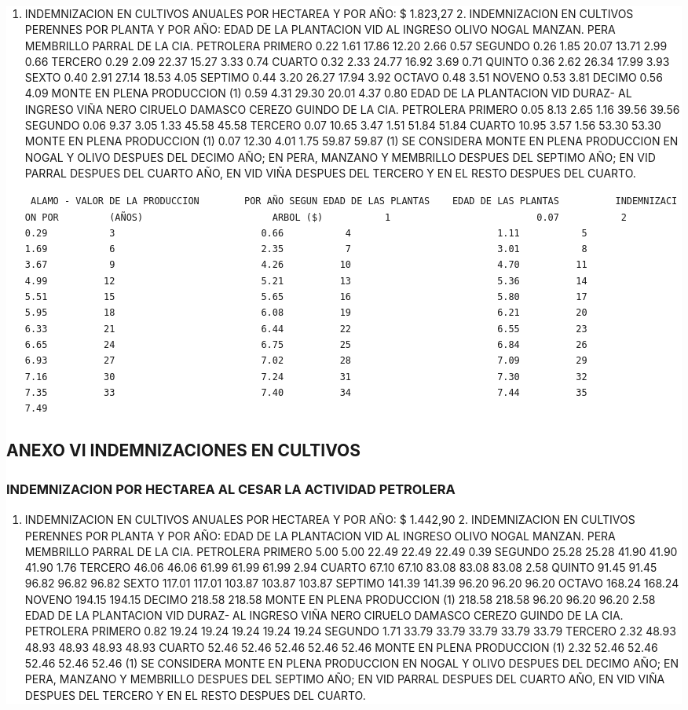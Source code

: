 <a id="1"></a>
1. INDEMNIZACION EN CULTIVOS ANUALES POR HECTAREA Y POR AÑO:                   $    1.823,27 2. INDEMNIZACION EN CULTIVOS PERENNES POR PLANTA Y POR AÑO: EDAD DE LA PLANTACION                                             VID AL INGRESO  OLIVO   NOGAL  MANZAN.  PERA   MEMBRILLO  PARRAL DE LA CIA. PETROLERA PRIMERO     0.22    1.61  17.86    12.20     2.66     0.57 SEGUNDO     0.26    1.85  20.07    13.71     2.99     0.66 TERCERO     0.29    2.09  22.37    15.27     3.33     0.74 CUARTO      0.32    2.33  24.77    16.92     3.69     0.71 QUINTO      0.36    2.62  26.34    17.99     3.93 SEXTO       0.40    2.91  27.14    18.53     4.05 SEPTIMO     0.44    3.20  26.27    17.94     3.92 OCTAVO      0.48    3.51 NOVENO      0.53    3.81 DECIMO      0.56    4.09 MONTE EN PLENA PRODUCCION (1)         0.59    4.31  29.30    20.01     4.37     0.80 EDAD DE LA PLANTACION   VID  DURAZ- AL INGRESO  VIÑA   NERO   CIRUELO  DAMASCO  CEREZO   GUINDO DE LA CIA. PETROLERA PRIMERO     0.05   8.13    2.65     1.16     39.56    39.56 SEGUNDO     0.06   9.37    3.05     1.33     45.58    45.58 TERCERO     0.07  10.65    3.47     1.51     51.84    51.84 CUARTO            10.95    3.57     1.56     53.30    53.30 MONTE EN PLENA PRODUCCION (1)           0.07  12.30    4.01     1.75     59.87    59.87 (1) SE CONSIDERA  MONTE  EN  PLENA  PRODUCCION  EN  NOGAL  Y  OLIVO DESPUES  DEL  DECIMO  AÑO; EN PERA, MANZANO Y MEMBRILLO DESPUES DEL SEPTIMO AÑO; EN VID PARRAL  DESPUES  DEL  CUARTO  AÑO,  EN VID VIÑA DESPUES  DEL  TERCERO  Y  EN  EL  RESTO  DESPUES  DEL  CUARTO.

        ALAMO - VALOR DE LA PRODUCCION        POR AÑO SEGUN EDAD DE LAS PLANTAS    EDAD DE LAS PLANTAS          INDEMNIZACION POR         (AÑOS)                       ARBOL ($)           1                          0.07           2                          0.29           3                          0.66           4                          1.11           5                          1.69           6                          2.35           7                          3.01           8                          3.67           9                          4.26          10                          4.70          11                          4.99          12                          5.21          13                          5.36          14                          5.51          15                          5.65          16                          5.80          17                          5.95          18                          6.08          19                          6.21          20                          6.33          21                          6.44          22                          6.55          23                          6.65          24                          6.75          25                          6.84          26                          6.93          27                          7.02          28                          7.09          29                          7.16          30                          7.24          31                          7.30          32                          7.35          33                          7.40          34                          7.44          35                          7.49

## ANEXO VI INDEMNIZACIONES EN CULTIVOS

### INDEMNIZACION POR HECTAREA AL CESAR LA ACTIVIDAD PETROLERA

<a id="1"></a>
1. INDEMNIZACION EN CULTIVOS ANUALES POR HECTAREA Y POR AÑO:                $   1.442,90 2. INDEMNIZACION EN CULTIVOS PERENNES POR PLANTA Y POR AÑO: EDAD DE LA PLANTACION                                             VID AL INGRESO  OLIVO  NOGAL   MANZAN.  PERA   MEMBRILLO   PARRAL DE LA CIA. PETROLERA PRIMERO     5.00    5.00   22.49    22.49    22.49     0.39 SEGUNDO    25.28   25.28   41.90    41.90    41.90     1.76 TERCERO    46.06   46.06   61.99    61.99    61.99     2.94 CUARTO     67.10   67.10   83.08    83.08    83.08     2.58 QUINTO     91.45   91.45   96.82    96.82    96.82 SEXTO     117.01  117.01  103.87   103.87   103.87 SEPTIMO   141.39  141.39   96.20    96.20    96.20 OCTAVO    168.24  168.24 NOVENO    194.15  194.15 DECIMO    218.58  218.58 MONTE EN PLENA PRODUCCION (1)          218.58  218.58    96.20   96.20    96.20      2.58 EDAD DE LA PLANTACION   VID   DURAZ- AL INGRESO   VIÑA   NERO   CIRUELO  DAMASCO  CEREZO  GUINDO DE LA CIA. PETROLERA PRIMERO      0.82  19.24    19.24    19.24   19.24    19.24 SEGUNDO      1.71  33.79    33.79    33.79   33.79    33.79 TERCERO      2.32  48.93    48.93    48.93   48.93    48.93 CUARTO             52.46    52.46    52.46   52.46    52.46 MONTE EN PLENA PRODUCCION (1)            2.32  52.46    52.46    52.46   52.46    52.46 (1) SE CONSIDERA  MONTE  EN  PLENA  PRODUCCION  EN  NOGAL  Y  OLIVO DESPUES  DEL  DECIMO  AÑO; EN PERA, MANZANO Y MEMBRILLO DESPUES DEL SEPTIMO AÑO; EN VID PARRAL  DESPUES  DEL  CUARTO  AÑO,  EN VID VIÑA DESPUES DEL TERCERO Y EN EL RESTO DESPUES DEL CUARTO.